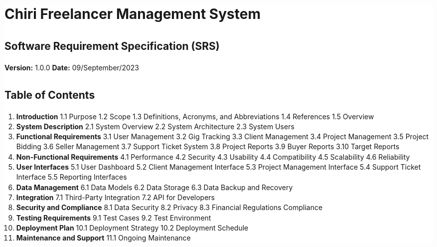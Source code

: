 # Chiri Freelancer Management System

## **Software Requirement Specification (SRS)**

**Version:** 1.0.0
**Date:** 09/September/2023

## **Table of Contents**

1. **Introduction**
1.1 Purpose
1.2 Scope
1.3 Definitions, Acronyms, and Abbreviations
1.4 References
1.5 Overview
2. **System Description**
2.1 System Overview
2.2 System Architecture
2.3 System Users
3. **Functional Requirements**
3.1 User Management
3.2 Gig Tracking
3.3 Client Management
3.4 Project Management
3.5 Project Bidding
3.6 Seller Management
3.7 Support Ticket System
3.8 Project Reports
3.9 Buyer Reports
3.10 Target Reports
4. **Non-Functional Requirements**
4.1 Performance
4.2 Security
4.3 Usability
4.4 Compatibility
4.5 Scalability
4.6 Reliability
5. **User Interfaces**
5.1 User Dashboard
5.2 Client Management Interface
5.3 Project Management Interface
5.4 Support Ticket Interface
5.5 Reporting Interfaces
6. **Data Management**
6.1 Data Models
6.2 Data Storage
6.3 Data Backup and Recovery
7. **Integration**
7.1 Third-Party Integration
7.2 API for Developers
8. **Security and Compliance**
8.1 Data Security
8.2 Privacy
8.3 Financial Regulations Compliance
9. **Testing Requirements**
9.1 Test Cases
9.2 Test Environment
10. **Deployment Plan**
10.1 Deployment Strategy
10.2 Deployment Schedule
11. **Maintenance and Support**
11.1 Ongoing Maintenance